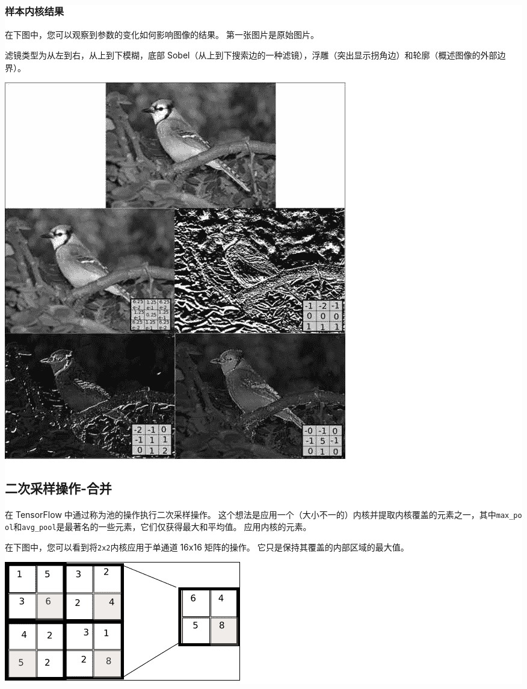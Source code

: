 ### 样本内核结果

在下图中，您可以观察到参数的变化如何影响图像的结果。 第一张图片是原始图片。

滤镜类型为从左到右，从上到下模糊，底部 Sobel（从上到下搜索边的一种滤镜），浮雕（突出显示拐角边）和轮廓（概述图像的外部边界）。

![Sample kernels results](img/00094.jpg)

## 二次采样操作-合并

在 TensorFlow 中通过称为池的操作执行二次采样操作。 这个想法是应用一个（大小不一的）内核并提取内核覆盖的元素之一，其中`max_pool`和`avg_pool`是最著名的一些元素，它们仅获得最大和平均值。 应用内核的元素。

在下图中，您可以看到将`2x2`内核应用于单通道 16x16 矩阵的操作。 它只是保持其覆盖的内部区域的最大值。

![Subsampling operation - pooling](img/00095.jpg)
